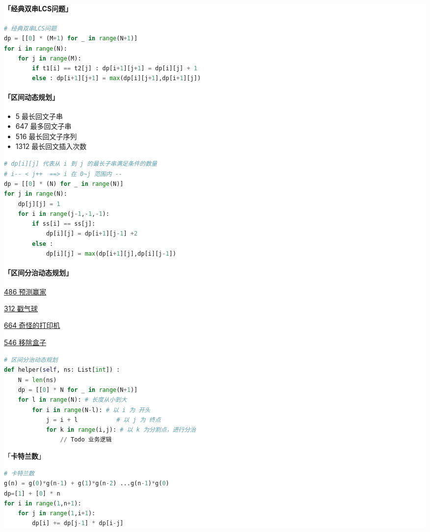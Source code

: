 #### 「**经典双串LCS问题**」

```python
# 经典双串LCS问题
dp = [[0] * (M+1) for _ in range(N+1)]
for i in range(N):
    for j in range(M):
        if t1[i] == t2[j] : dp[i+1][j+1] = dp[i][j] + 1 
        else : dp[i+1][j+1] = max(dp[i][j+1],dp[i+1][j])
```

#### 「区间动态规划」

- 5 最长回文子串
- 647 最多回文子串
- 516 最长回文子序列
- 1312 最长回文插入次数

```python
# dp[i][j] 代表从 i 到 j 的最长子串满足条件的数量
# i-- < j++  ==> i 在 0~j 范围内 --
dp = [[0] * (N) for _ in range(N)]
for j in range(N):
    dp[j][j] = 1
    for i in range(j-1,-1,-1):
        if ss[i] == ss[j]:
            dp[i][j] = dp[i+1][j-1] +2
        else :
            dp[i][j] = max(dp[i+1][j],dp[i][j-1])
```

#### **「区间分治动态规划」**

[486 预测赢家](https://leetcode-cn.com/problems/predict-the-winner/)

[312 戳气球](***https://leetcode-cn.com/problems/burst-balloons/***)

[664 奇怪的打印机](***https://leetcode-cn.com/problems/strange-printer/***)

[546 移除盒子](***https://leetcode-cn.com/problems/remove-boxes/***)

```python
# 区间分治动态规划
def helper(self, ns: List[int]) :
    N = len(ns)
    dp = [[0] * N for _ in range(N+1)]
    for l in range(N): # 长度从小到大
        for i in range(N-l): # 以 i 为 开头
            j = i + l           # 以 j 为 终点
            for k in range(i,j): # 以 k 为分割点，进行分治         
                // Todo 业务逻辑 
```

「**卡特兰数**」

```python
# 卡特兰数
g(n) = g(0)*g(n-1) + g(1)*g(n-2) ...g(n-1)*g(0)
dp=[1] + [0] * n
for i in range(1,n+1):
    for j in range(1,i+1):
        dp[i] += dp[j-1] * dp[i-j]
```
